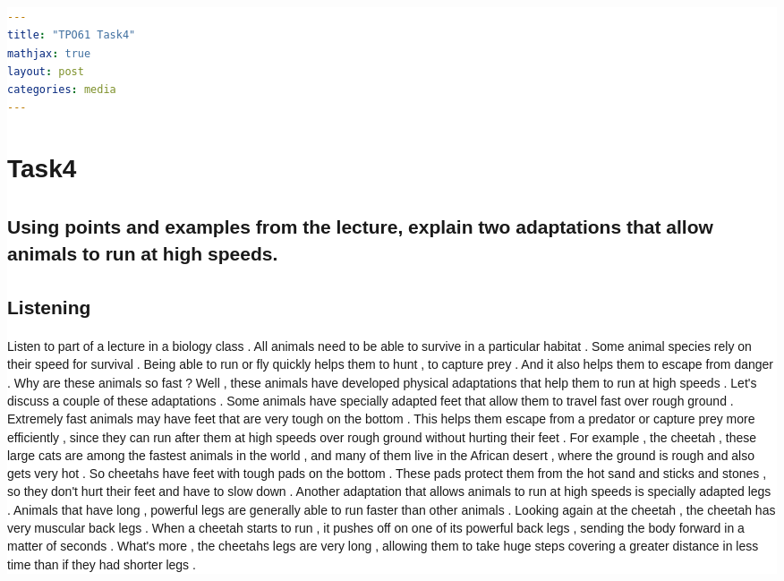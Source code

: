 ```yaml
---
title: "TPO61 Task4"
mathjax: true
layout: post
categories: media
---
```


# Task4
## Using points and examples from the lecture, explain two adaptations that allow animals to run at high speeds.


## Listening

Listen to part of a lecture in a biology class . All animals need to be able to survive in a particular habitat . Some animal species rely on their speed for survival . Being able to run or fly quickly helps them to hunt , to capture prey . And it also helps them to escape from danger . Why are these animals so fast ? Well , these animals have developed physical adaptations that help them to run at high speeds . Let's discuss a couple of these adaptations . Some animals have specially adapted feet that allow them to travel fast over rough ground . Extremely fast animals may have feet that are very tough on the bottom . This helps them escape from a predator or capture prey more efficiently , since they can run after them at high speeds over rough ground without hurting their feet . For example , the cheetah , these large cats are among the fastest animals in the world , and many of them live in the African desert , where the ground is rough and also gets very hot . So cheetahs have feet with tough pads on the bottom . These pads protect them from the hot sand and sticks and stones , so they don't hurt their feet and have to slow down . Another adaptation that allows animals to run at high speeds is specially adapted legs . Animals that have long , powerful legs are generally able to run faster than other animals . Looking again at the cheetah , the cheetah has very muscular back legs . When a cheetah starts to run , it pushes off on one of its powerful back legs , sending the body forward in a matter of seconds . What's more , the cheetahs legs are very long , allowing them to take huge steps covering a greater distance in less time than if they had shorter legs .


<html lang="en">
<head>
    <style>
        body {
            font-family: Arial, sans-serif;
            margin: 20px;
        }
        table {
            width: 100%;
            border-collapse: collapse;
        }
        th, td {
            border: 1px solid #dddddd;
            text-align: left;
            padding: 8px;
        }
        th {
            background-color: #f2f2f2;
        }
        .speaker {
            cursor: pointer;
            font-size: 16px;
            color: inherit;  /* Inherit text color for dynamic theming */
        }
        /* Dark Mode Styles */
        @media (prefers-color-scheme: dark) {
            body {